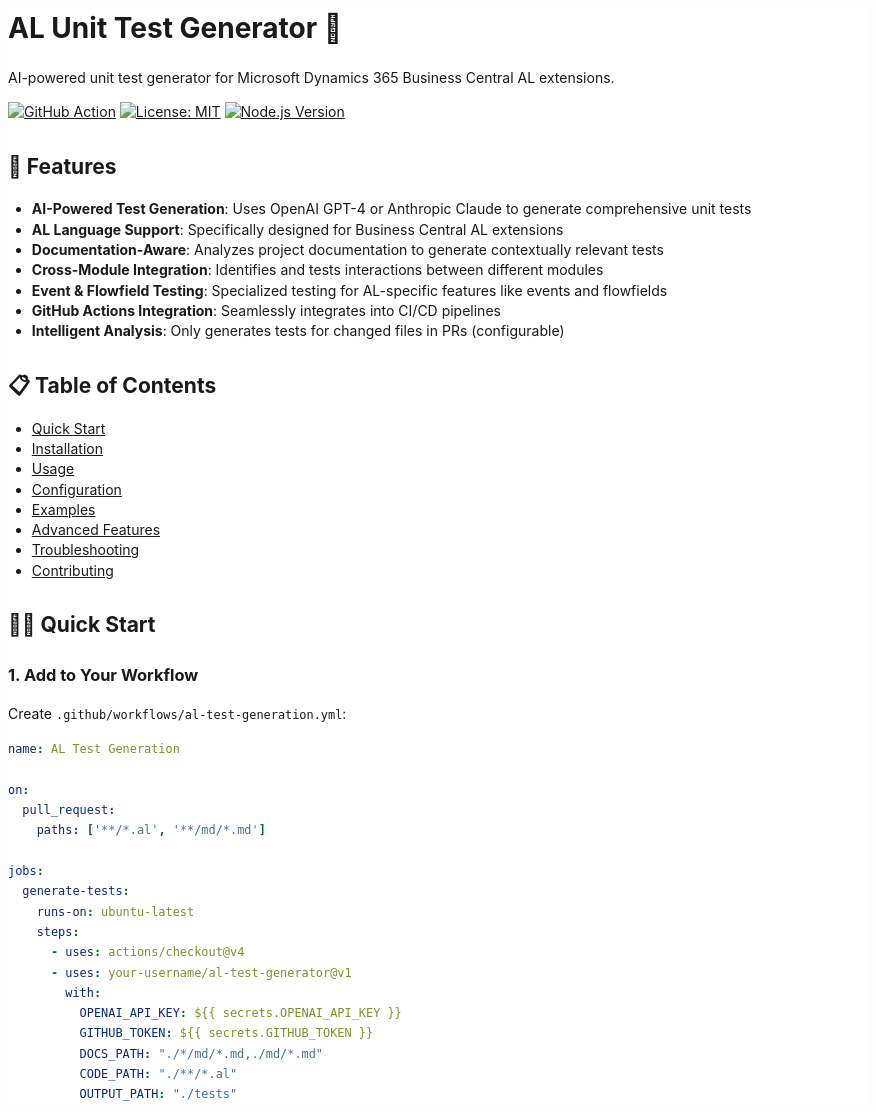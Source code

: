 # AL Unit Test Generator 🧪

AI-powered unit test generator for Microsoft Dynamics 365 Business Central AL extensions.

[![GitHub Action](https://img.shields.io/badge/GitHub-Action-blue)](https://github.com/marketplace/actions/al-unit-test-generator)
[![License: MIT](https://img.shields.io/badge/License-MIT-yellow.svg)](https://opensource.org/licenses/MIT)
[![Node.js Version](https://img.shields.io/badge/Node.js-18+-green.svg)](https://nodejs.org/)

## 🚀 Features

- **AI-Powered Test Generation**: Uses OpenAI GPT-4 or Anthropic Claude to generate comprehensive unit tests
- **AL Language Support**: Specifically designed for Business Central AL extensions
- **Documentation-Aware**: Analyzes project documentation to generate contextually relevant tests
- **Cross-Module Integration**: Identifies and tests interactions between different modules
- **Event & Flowfield Testing**: Specialized testing for AL-specific features like events and flowfields
- **GitHub Actions Integration**: Seamlessly integrates into CI/CD pipelines
- **Intelligent Analysis**: Only generates tests for changed files in PRs (configurable)

## 📋 Table of Contents

- [Quick Start](#quick-start)
- [Installation](#installation)
- [Usage](#usage)
- [Configuration](#configuration)
- [Examples](#examples)
- [Advanced Features](#advanced-features)
- [Troubleshooting](#troubleshooting)
- [Contributing](#contributing)

## 🏃‍♂️ Quick Start

### 1. Add to Your Workflow

Create `.github/workflows/al-test-generation.yml`:

```yaml
name: AL Test Generation

on:
  pull_request:
    paths: ['**/*.al', '**/md/*.md']

jobs:
  generate-tests:
    runs-on: ubuntu-latest
    steps:
      - uses: actions/checkout@v4
      - uses: your-username/al-test-generator@v1
        with:
          OPENAI_API_KEY: ${{ secrets.OPENAI_API_KEY }}
          GITHUB_TOKEN: ${{ secrets.GITHUB_TOKEN }}
          DOCS_PATH: "./*/md/*.md,./md/*.md"
          CODE_PATH: "./**/*.al"
          OUTPUT_PATH: "./tests"
```
